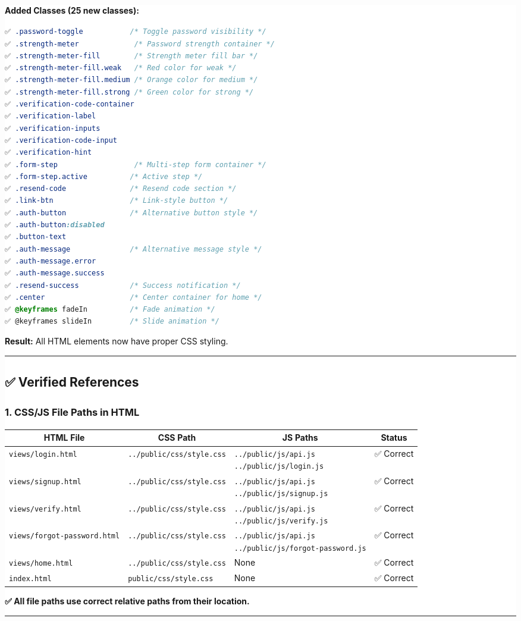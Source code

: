 **Added Classes (25 new classes):**
```css
✅ .password-toggle           /* Toggle password visibility */
✅ .strength-meter             /* Password strength container */
✅ .strength-meter-fill        /* Strength meter fill bar */
✅ .strength-meter-fill.weak   /* Red color for weak */
✅ .strength-meter-fill.medium /* Orange color for medium */
✅ .strength-meter-fill.strong /* Green color for strong */
✅ .verification-code-container
✅ .verification-label
✅ .verification-inputs
✅ .verification-code-input
✅ .verification-hint
✅ .form-step                  /* Multi-step form container */
✅ .form-step.active          /* Active step */
✅ .resend-code               /* Resend code section */
✅ .link-btn                  /* Link-style button */
✅ .auth-button               /* Alternative button style */
✅ .auth-button:disabled
✅ .button-text
✅ .auth-message              /* Alternative message style */
✅ .auth-message.error
✅ .auth-message.success
✅ .resend-success            /* Success notification */
✅ .center                    /* Center container for home */
✅ @keyframes fadeIn          /* Fade animation */
✅ @keyframes slideIn         /* Slide animation */
```

**Result:** All HTML elements now have proper CSS styling.

---

## ✅ Verified References

### **1. CSS/JS File Paths in HTML**

| HTML File | CSS Path | JS Paths | Status |
|-----------|----------|----------|--------|
| `views/login.html` | `../public/css/style.css` | `../public/js/api.js`<br>`../public/js/login.js` | ✅ Correct |
| `views/signup.html` | `../public/css/style.css` | `../public/js/api.js`<br>`../public/js/signup.js` | ✅ Correct |
| `views/verify.html` | `../public/css/style.css` | `../public/js/api.js`<br>`../public/js/verify.js` | ✅ Correct |
| `views/forgot-password.html` | `../public/css/style.css` | `../public/js/api.js`<br>`../public/js/forgot-password.js` | ✅ Correct |
| `views/home.html` | `../public/css/style.css` | None | ✅ Correct |
| `index.html` | `public/css/style.css` | None | ✅ Correct |

**✅ All file paths use correct relative paths from their location.**

---